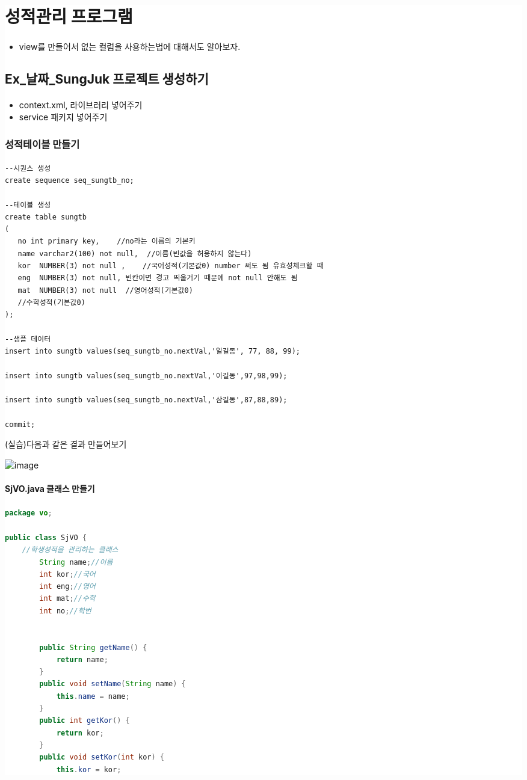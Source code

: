 # 성적관리 프로그램
- view를 만들어서 없는 컬럼을 사용하는법에 대해서도 알아보자.

## Ex_날짜_SungJuk 프로젝트 생성하기
- context.xml, 라이브러리 넣어주기
- service 패키지 넣어주기

### 성적테이블 만들기

```ORACLE
--시퀀스 생성
create sequence seq_sungtb_no;

--테이블 생성
create table sungtb
(
   no int primary key,    //no라는 이름의 기본키        
   name varchar2(100) not null,  //이름(빈값을 허용하지 않는다)
   kor  NUMBER(3) not null ,    //국어성적(기본값0) number 써도 됨 유효성체크할 때
   eng  NUMBER(3) not null,	빈칸이면 경고 띄울거기 때문에 not null 안해도 됨    
   mat  NUMBER(3) not null	//영어성적(기본값0)         
   //수학성적(기본값0)         
);

--샘플 데이터
insert into sungtb values(seq_sungtb_no.nextVal,'일길동', 77, 88, 99);

insert into sungtb values(seq_sungtb_no.nextVal,'이길동',97,98,99);

insert into sungtb values(seq_sungtb_no.nextVal,'삼길동',87,88,89);

commit;
```

(실습)다음과 같은 결과 만들어보기

![image](https://user-images.githubusercontent.com/54658614/232206636-34580aab-74c8-4892-a903-1594e33e8224.png)


#### SjVO.java 클래스 만들기
```java
package vo;

public class SjVO {
	//학생성적을 관리하는 클래스
		String name;//이름
		int kor;//국어
		int eng;//영어
		int mat;//수학
		int no;//학번

		
		public String getName() {
			return name;
		}
		public void setName(String name) {
			this.name = name;
		}
		public int getKor() {
			return kor;
		}
		public void setKor(int kor) {
			this.kor = kor;
```